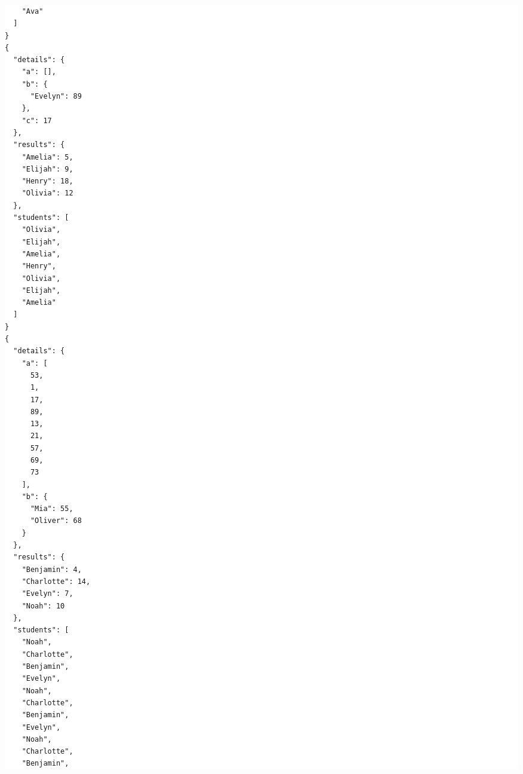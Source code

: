 ```
    "Ava"
  ]
}
{
  "details": {
    "a": [],
    "b": {
      "Evelyn": 89
    },
    "c": 17
  },
  "results": {
    "Amelia": 5,
    "Elijah": 9,
    "Henry": 18,
    "Olivia": 12
  },
  "students": [
    "Olivia",
    "Elijah",
    "Amelia",
    "Henry",
    "Olivia",
    "Elijah",
    "Amelia"
  ]
}
{
  "details": {
    "a": [
      53,
      1,
      17,
      89,
      13,
      21,
      57,
      69,
      73
    ],
    "b": {
      "Mia": 55,
      "Oliver": 68
    }
  },
  "results": {
    "Benjamin": 4,
    "Charlotte": 14,
    "Evelyn": 7,
    "Noah": 10
  },
  "students": [
    "Noah",
    "Charlotte",
    "Benjamin",
    "Evelyn",
    "Noah",
    "Charlotte",
    "Benjamin",
    "Evelyn",
    "Noah",
    "Charlotte",
    "Benjamin",
```